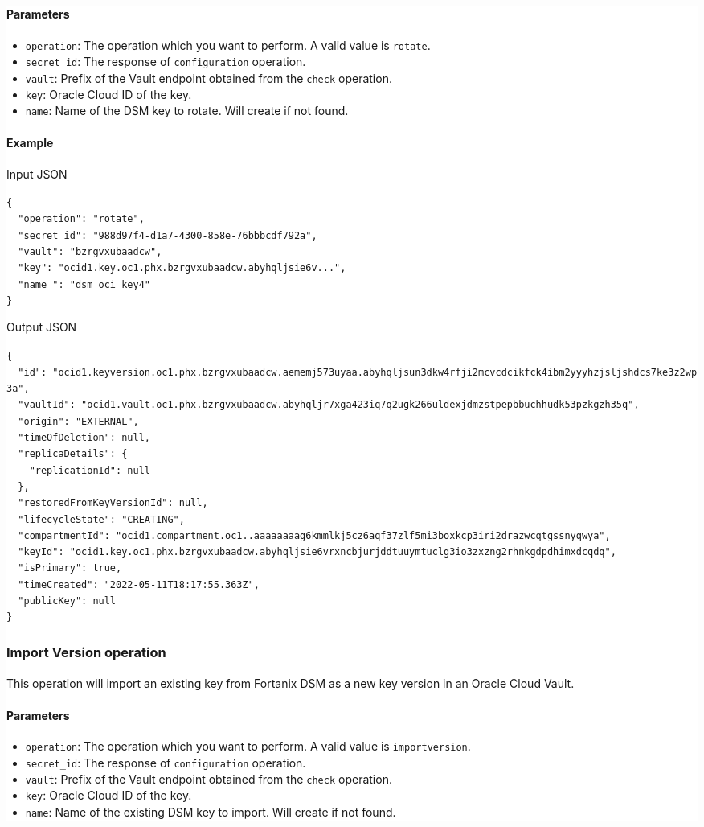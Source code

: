 #### Parameters 

* `operation`: The operation which you want to perform. A valid value is `rotate`.
* `secret_id`: The response of `configuration` operation. 
* `vault`: Prefix of the Vault endpoint obtained from the `check` operation.
* `key`: Oracle Cloud ID of the key.
* `name`: Name of the DSM key to rotate. Will create if not found.

#### Example

Input JSON
```
{
  "operation": "rotate",
  "secret_id": "988d97f4-d1a7-4300-858e-76bbbcdf792a",
  "vault": "bzrgvxubaadcw",
  "key": "ocid1.key.oc1.phx.bzrgvxubaadcw.abyhqljsie6v...",
  "name ": "dsm_oci_key4"
}
```

Output JSON
```
{
  "id": "ocid1.keyversion.oc1.phx.bzrgvxubaadcw.aememj573uyaa.abyhqljsun3dkw4rfji2mcvcdcikfck4ibm2yyyhzjsljshdcs7ke3z2wp3a",
  "vaultId": "ocid1.vault.oc1.phx.bzrgvxubaadcw.abyhqljr7xga423iq7q2ugk266uldexjdmzstpepbbuchhudk53pzkgzh35q",
  "origin": "EXTERNAL",
  "timeOfDeletion": null,
  "replicaDetails": {
    "replicationId": null
  },
  "restoredFromKeyVersionId": null,
  "lifecycleState": "CREATING",
  "compartmentId": "ocid1.compartment.oc1..aaaaaaaag6kmmlkj5cz6aqf37zlf5mi3boxkcp3iri2drazwcqtgssnyqwya",
  "keyId": "ocid1.key.oc1.phx.bzrgvxubaadcw.abyhqljsie6vrxncbjurjddtuuymtuclg3io3zxzng2rhnkgdpdhimxdcqdq",
  "isPrimary": true,
  "timeCreated": "2022-05-11T18:17:55.363Z",
  "publicKey": null
}
```

### Import Version operation

This operation will import an existing key from Fortanix DSM as a new key version in an Oracle Cloud Vault.

#### Parameters 

* `operation`: The operation which you want to perform. A valid value is `importversion`.
* `secret_id`: The response of `configuration` operation. 
* `vault`: Prefix of the Vault endpoint obtained from the `check` operation.
* `key`: Oracle Cloud ID of the key.
* `name`: Name of the existing DSM key to import. Will create if not found.
